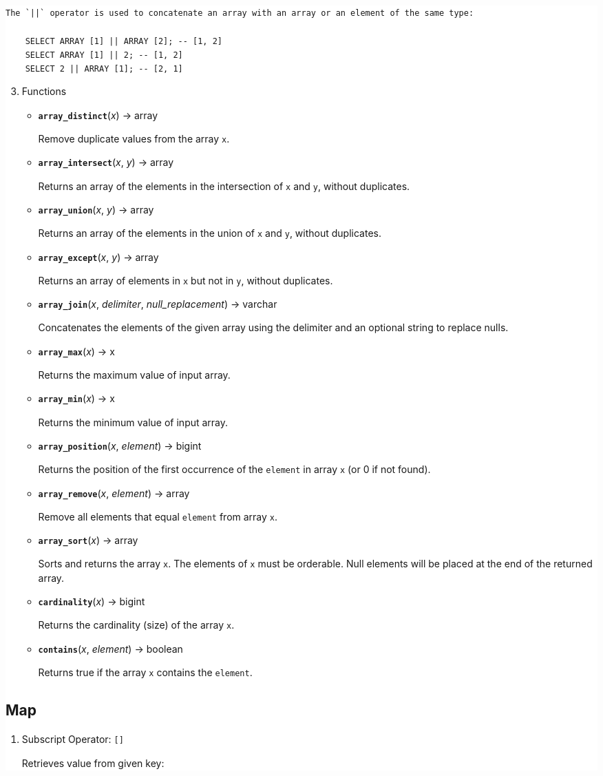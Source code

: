     The `||` operator is used to concatenate an array with an array or an element of the same type:

        SELECT ARRAY [1] || ARRAY [2]; -- [1, 2]
        SELECT ARRAY [1] || 2; -- [1, 2]
        SELECT 2 || ARRAY [1]; -- [2, 1]

3) Functions

    - **`array_distinct`**(*x*) → array
    
        Remove duplicate values from the array `x`.
    
    - **`array_intersect`**(*x*, *y*) → array
    
        Returns an array of the elements in the intersection of `x` and `y`, without duplicates.
    
    - **`array_union`**(*x*, *y*) → array
    
        Returns an array of the elements in the union of `x` and `y`, without duplicates.
    
    - **`array_except`**(*x*, *y*) → array
    
        Returns an array of elements in `x` but not in `y`, without duplicates.
    
    - **`array_join`**(*x*, *delimiter*, *null_replacement*) → varchar
    
        Concatenates the elements of the given array using the delimiter and an optional string to replace nulls.
    
    - **`array_max`**(*x*) → x
    
        Returns the maximum value of input array.
    
    - **`array_min`**(*x*) → x
    
        Returns the minimum value of input array.
    
    - **`array_position`**(*x*, *element*) → bigint
    
        Returns the position of the first occurrence of the `element` in array `x` (or 0 if not found).
    
    - **`array_remove`**(*x*, *element*) → array
    
        Remove all elements that equal `element` from array `x`.
    
    - **`array_sort`**(*x*) → array
    
        Sorts and returns the array `x`. The elements of `x` must be orderable. Null elements will be placed at the end of the returned array.
    
    - **`cardinality`**(*x*) → bigint
    
        Returns the cardinality (size) of the array `x`.
    
    - **`contains`**(*x*, *element*) → boolean
    
        Returns true if the array `x` contains the `element`.

## Map

1) Subscript Operator: `[]`

    Retrieves value from given key:
    